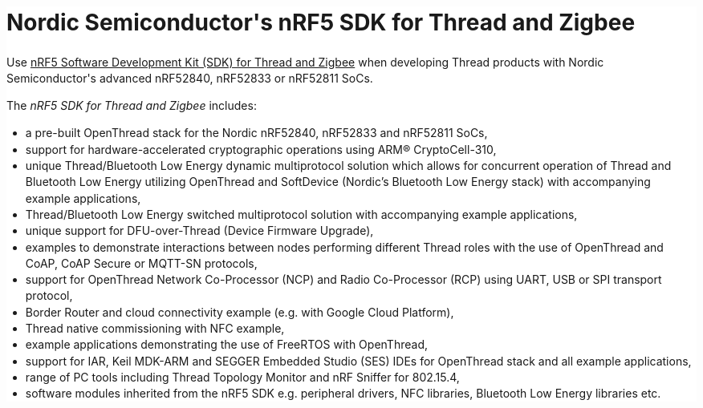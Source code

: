 [plantuml-url]: http://plantuml.com/

# Nordic Semiconductor's nRF5 SDK for Thread and Zigbee

Use [nRF5 Software Development Kit (SDK) for Thread and Zigbee][nrf5-sdk-thread-zigbee] when developing Thread products with Nordic Semiconductor's advanced nRF52840, nRF52833 or nRF52811 SoCs.

The <i>nRF5 SDK for Thread and Zigbee</i> includes:

- a pre-built OpenThread stack for the Nordic nRF52840, nRF52833 and nRF52811 SoCs,
- support for hardware-accelerated cryptographic operations using ARM® CryptoCell-310,
- unique Thread/Bluetooth Low Energy dynamic multiprotocol solution which allows for concurrent operation of Thread and Bluetooth Low Energy utilizing OpenThread and SoftDevice (Nordic’s Bluetooth Low Energy stack) with accompanying example applications,
- Thread/Bluetooth Low Energy switched multiprotocol solution with accompanying example applications,
- unique support for DFU-over-Thread (Device Firmware Upgrade),
- examples to demonstrate interactions between nodes performing different Thread roles with the use of OpenThread and CoAP, CoAP Secure or MQTT-SN protocols,
- support for OpenThread Network Co-Processor (NCP) and Radio Co-Processor (RCP) using UART, USB or SPI transport protocol,
- Border Router and cloud connectivity example (e.g. with Google Cloud Platform),
- Thread native commissioning with NFC example,
- example applications demonstrating the use of FreeRTOS with OpenThread,
- support for IAR, Keil MDK-ARM and SEGGER Embedded Studio (SES) IDEs for OpenThread stack and all example applications,
- range of PC tools including Thread Topology Monitor and nRF Sniffer for 802.15.4,
- software modules inherited from the nRF5 SDK e.g. peripheral drivers, NFC libraries, Bluetooth Low Energy libraries etc.

[nrf5-sdk-thread-zigbee]: https://www.nordicsemi.com/Software-and-Tools/Software/nRF5-SDK-for-Thread-and-Zigbee


[nrf52833]: https://www.nordicsemi.com/Products/Low-power-short-range-wireless/nRF52833
[nrf5-sdk-section]: #nordic-semiconductors-nrf5-sdk-for-thread-and-zigbee
[gnu-toolchain]: https://developer.arm.com/tools-and-software/open-source-software/developer-tools/gnu-toolchain/gnu-rm
[nrf5-command-line-tools]: https://www.nordicsemi.com/Software-and-Tools/Development-Tools/nRF5-Command-Line-Tools
[spi-hdlc-adapter]: https://github.com/openthread/openthread/tree/master/tools/spi-hdlc-adapter
[ccache-website]: https://ccache.samba.org/
[mbedtls-thread-safety-and-multi-threading]: https://tls.mbed.org/kb/development/thread-safety-and-multi-threading
[cli]: https://github.com/openthread/openthread/tree/master/src/cli/README.md
[j-link-ob]: https://wiki.segger.com/J-Link_OB_SAM3U_NordicSemi#Hardware_flow_control_support
[diag]: https://github.com/openthread/openthread/tree/master/src/core/diags/README.md
[nrfdiag]: ./../DIAG.md